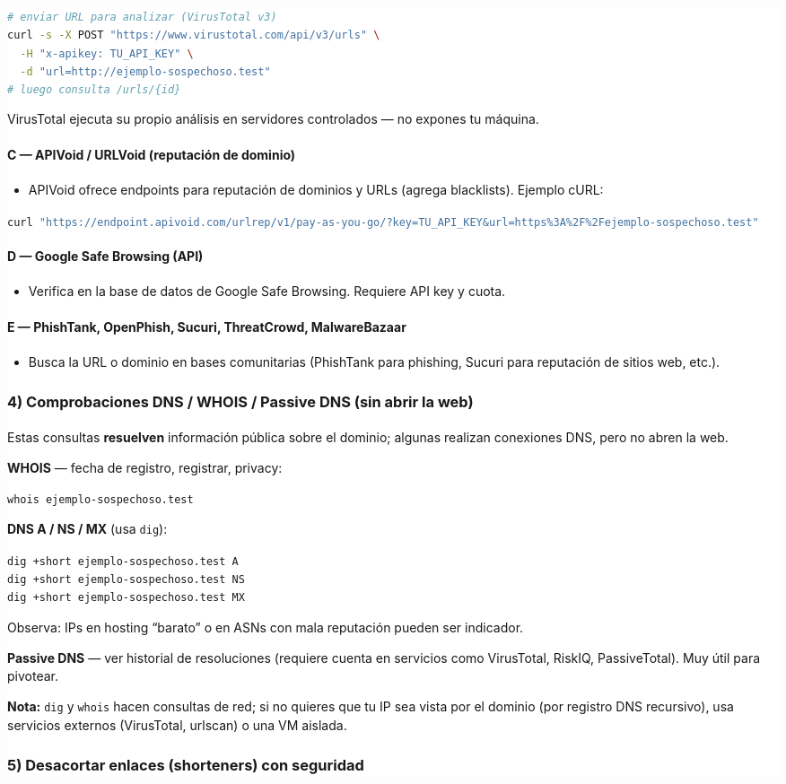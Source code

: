 ```bash
# enviar URL para analizar (VirusTotal v3)
curl -s -X POST "https://www.virustotal.com/api/v3/urls" \
  -H "x-apikey: TU_API_KEY" \
  -d "url=http://ejemplo-sospechoso.test"
# luego consulta /urls/{id}
```

VirusTotal ejecuta su propio análisis en servidores controlados — no expones tu máquina.

#### C — APIVoid / URLVoid (reputación de dominio)

- APIVoid ofrece endpoints para reputación de dominios y URLs (agrega blacklists).
  Ejemplo cURL:

```bash
curl "https://endpoint.apivoid.com/urlrep/v1/pay-as-you-go/?key=TU_API_KEY&url=https%3A%2F%2Fejemplo-sospechoso.test"
```

#### D — Google Safe Browsing (API)

- Verifica en la base de datos de Google Safe Browsing. Requiere API key y cuota.

#### E — PhishTank, OpenPhish, Sucuri, ThreatCrowd, MalwareBazaar

- Busca la URL o dominio en bases comunitarias (PhishTank para phishing, Sucuri para reputación de sitios web, etc.).

### 4) Comprobaciones DNS / WHOIS / Passive DNS (sin abrir la web)

Estas consultas **resuelven** información pública sobre el dominio; algunas realizan conexiones DNS, pero no abren la web.

**WHOIS** — fecha de registro, registrar, privacy:

```bash
whois ejemplo-sospechoso.test
```

**DNS A / NS / MX** (usa `dig`):

```bash
dig +short ejemplo-sospechoso.test A
dig +short ejemplo-sospechoso.test NS
dig +short ejemplo-sospechoso.test MX
```

Observa: IPs en hosting “barato” o en ASNs con mala reputación pueden ser indicador.

**Passive DNS** — ver historial de resoluciones (requiere cuenta en servicios como VirusTotal, RiskIQ, PassiveTotal). Muy útil para pivotear.

**Nota:** `dig` y `whois` hacen consultas de red; si no quieres que tu IP sea vista por el dominio (por registro DNS recursivo), usa servicios externos (VirusTotal, urlscan) o una VM aislada.

### 5) Desacortar enlaces (shorteners) con seguridad
